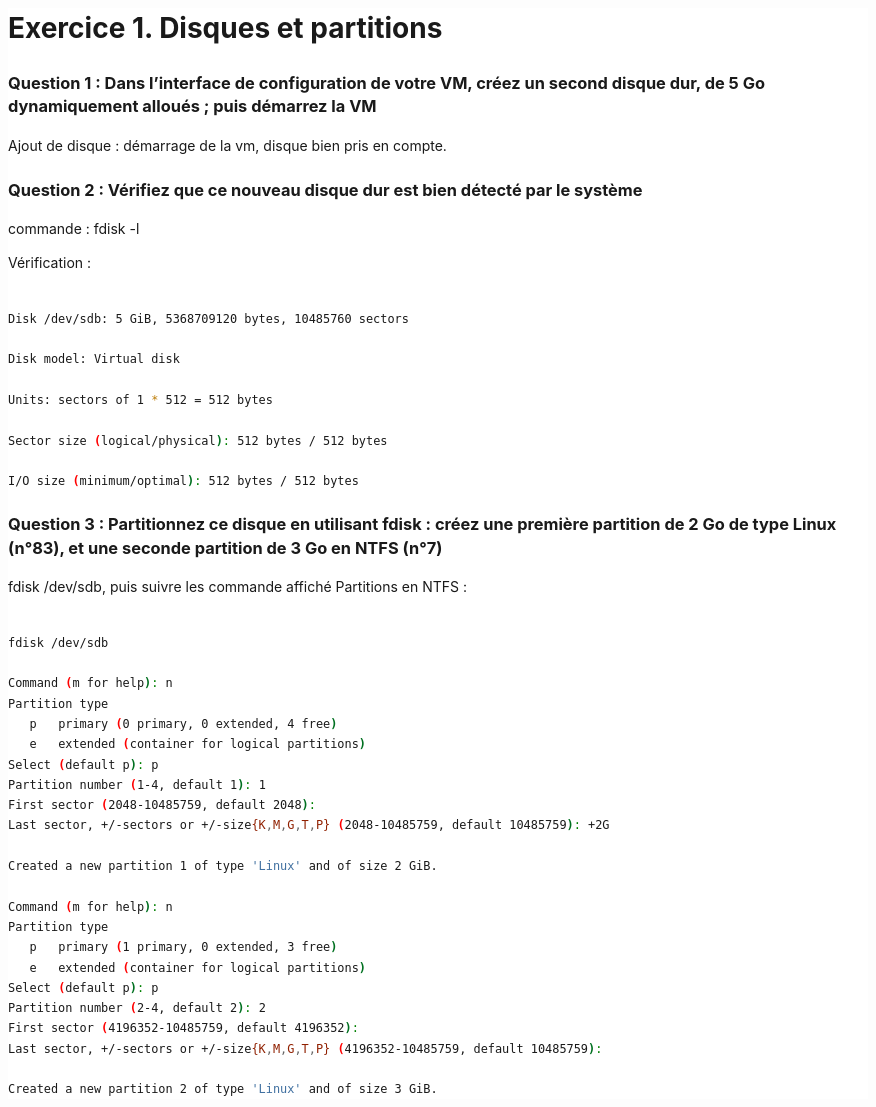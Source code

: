 # Exercice 1. Disques et partitions

### Question 1 : Dans l’interface de configuration de votre VM, créez un second disque dur, de 5 Go dynamiquement alloués ; puis démarrez la VM
  
  Ajout de disque : démarrage de la vm, disque bien pris en compte.

### Question 2 : Vérifiez que ce nouveau disque dur est bien détecté par le système

commande : fdisk -l

Vérification :
```bash

Disk /dev/sdb: 5 GiB, 5368709120 bytes, 10485760 sectors

Disk model: Virtual disk

Units: sectors of 1 * 512 = 512 bytes

Sector size (logical/physical): 512 bytes / 512 bytes

I/O size (minimum/optimal): 512 bytes / 512 bytes

```
### Question 3 : Partitionnez ce disque en utilisant fdisk : créez une première partition de 2 Go de type Linux (n°83), et une seconde partition de 3 Go en NTFS (n°7)
fdisk /dev/sdb, puis suivre les commande affiché
Partitions en NTFS :

```bash

fdisk /dev/sdb

Command (m for help): n
Partition type
   p   primary (0 primary, 0 extended, 4 free)
   e   extended (container for logical partitions)
Select (default p): p
Partition number (1-4, default 1): 1
First sector (2048-10485759, default 2048): 
Last sector, +/-sectors or +/-size{K,M,G,T,P} (2048-10485759, default 10485759): +2G

Created a new partition 1 of type 'Linux' and of size 2 GiB.

Command (m for help): n
Partition type
   p   primary (1 primary, 0 extended, 3 free)
   e   extended (container for logical partitions)
Select (default p): p
Partition number (2-4, default 2): 2
First sector (4196352-10485759, default 4196352): 
Last sector, +/-sectors or +/-size{K,M,G,T,P} (4196352-10485759, default 10485759): 

Created a new partition 2 of type 'Linux' and of size 3 GiB.

```
